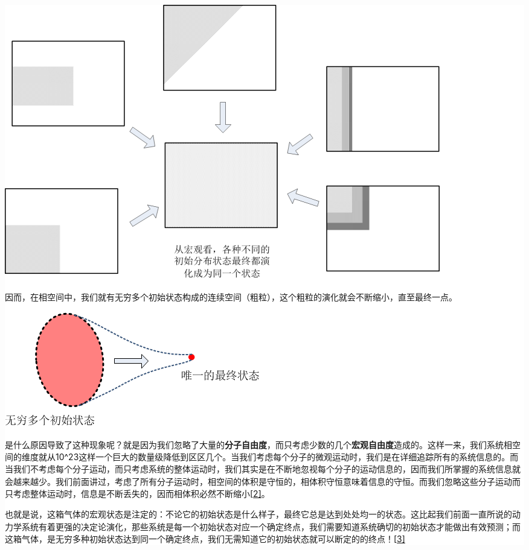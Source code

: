 ![img](_pics/v2-508e340c4cf6db7541ca75af8a77362b_hd.png)





因而，在相空间中，我们就有无穷多个初始状态构成的连续空间（粗粒），这个粗粒的演化就会不断缩小，直至最终一点。



![img](_pics/v2-173a06f18276f418e60080aae915f259_hd.png)



是什么原因导致了这种现象呢？就是因为我们忽略了大量的**分子自由度**，而只考虑少数的几个**宏观自由度**造成的。这样一来，我们系统相空间的维度就从10^23这样一个巨大的数量级降低到区区几个。当我们考虑每个分子的微观运动时，我们是在详细追踪所有的系统信息的。而当我们不考虑每个分子运动，而只考虑系统的整体运动时，我们其实是在不断地忽视每个分子的运动信息的，因而我们所掌握的系统信息就会越来越少。我们前面讲过，考虑了所有分子运动时，相空间的体积是守恒的，相体积守恒意味着信息的守恒。而我们忽略这些分子运动而只考虑整体运动时，信息是不断丢失的，因而相体积必然不断缩小[[2\]](https://zhuanlan.zhihu.com/write#_ftn2)。

也就是说，这箱气体的宏观状态是注定的：不论它的初始状态是什么样子，最终它总是达到处处均一的状态。这比起我们前面一直所说的动力学系统有着更强的决定论演化，那些系统是每一个初始状态对应一个确定终点，我们需要知道系统确切的初始状态才能做出有效预测；而这箱气体，是无穷多种初始状态达到同一个确定终点，我们无需知道它的初始状态就可以断定的的终点！[[3\]](https://zhuanlan.zhihu.com/write#_ftn3)
